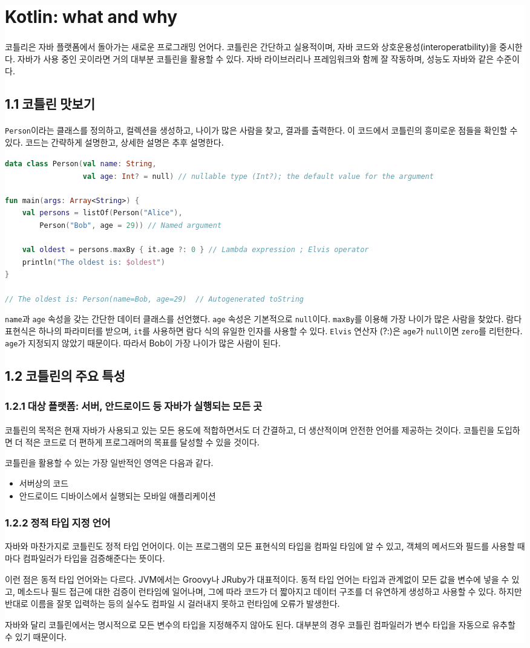 # Kotlin: what and why

코틀리은 자바 플랫폼에서 돌아가는 새로운 프로그래밍 언어다. 코틀린은 간단하고 실용적이며, 자바 코드와 상호운용성(interoperatbility)을 중시한다. 자바가 사용 중인 곳이라면 거의 대부분 코틀린을
활용할 수 있다. 자바 라이브러리나 프레임워크와 함께 잘 작동하며, 성능도 자바와 같은 수준이다.

## 1.1 코틀린 맛보기

`Person`이라는 클래스를 정의하고, 컬렉션을 생성하고, 나이가 많은 사람을 찾고, 결과를 출력한다. 이 코드에서 코틀린의 흥미로운 점들을 확인할 수 있다. 코드는 간략하게 설명한고, 상세한 설명은 추후 설명한다.

```kotlin
data class Person(val name: String, 
                  val age: Int? = null) // nullable type (Int?); the default value for the argument

fun main(args: Array<String>) {
    val persons = listOf(Person("Alice"), 
        Person("Bob", age = 29)) // Named argument
    
    val oldest = persons.maxBy { it.age ?: 0 } // Lambda expression ; Elvis operator
    println("The oldest is: $oldest")
}

// The oldest is: Person(name=Bob, age=29)  // Autogenerated toString
```

`name`과 `age` 속성을 갖는 간단한 데이터 클래스를 선언했다. `age` 속성은 기본적으로 `null`이다. `maxBy`를 이용해 가장 나이가 많은 사람을 찾았다. 람다 표현식은 하나의 파라미터를 받으며, `it`를 사용하면
람다 식의 유일한 인자를 사용할 수 있다. `Elvis` 연산자 (?:)은 `age`가 `null`이면 `zero`를 리턴한다. `age`가 지정되지 않았기 때문이다. 따라서 Bob이 가장 나이가 많은 사람이 된다.

## 1.2 코틀린의 주요 특성

### 1.2.1 대상 플랫폼: 서버, 안드로이드 등 자바가 실행되는 모든 곳

코틀린의 목적은 현재 자바가 사용되고 있는 모든 용도에 적합하면서도 더 간결하고, 더 생산적이며 안전한 언어를 제공하는 것이다. 코틀린을 도입하면 더 적은 코드로 더 편하게 프로그래머의 목표를 달성할 수 있을 것이다.

코틀린을 활용할 수 있는 가장 일반적인 영역은 다음과 같다.

* 서버상의 코드
* 안드로이드 디바이스에서 실행되는 모바일 애플리케이션

### 1.2.2 정적 타입 지정 언어

자바와 마찬가지로 코틀린도 정적 타입 언어이다. 이는 프로그램의 모든 표현식의 타입을 컴파일 타임에 알 수 있고, 객체의 메서드와 필드를 사용할 때마다 컴파일러가 타입을 검증해준다는 뜻이다.  

이런 점은 동적 타입 언어와는 다르다. JVM에서는 Groovy나 JRuby가 대표적이다. 동적 타입 언어는 타입과 관계없이 모든 값을 변수에 넣을 수 있고, 메소드나 필드 접근에 대한 검증이 런타임에 일어나며, 그에 따라
코드가 더 짧아지고 데이터 구조를 더 유연하게 생성하고 사용할 수 있다. 하지만 반대로 이름을 잘못 입력하는 등의 실수도 컴파일 시 걸러내지 못하고 런타임에 오류가 발생한다.

자바와 달리 코틀린에서는 명시적으로 모든 변수의 타입을 지정해주지 않아도 된다. 대부분의 경우 코틀린 컴파일러가 변수 타입을 자동으로 유추할 수 있기 때문이다. 
